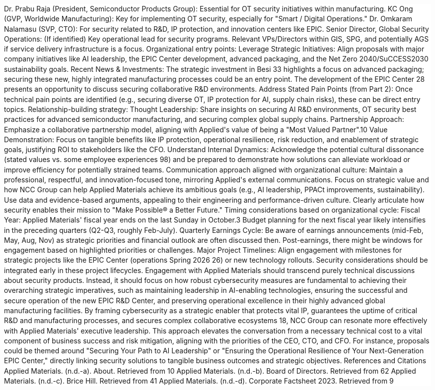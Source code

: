 Dr. Prabu Raja (President, Semiconductor Products Group): Essential for OT security initiatives within manufacturing.
KC Ong (GVP, Worldwide Manufacturing): Key for implementing OT security, especially for "Smart / Digital Operations."
Dr. Omkaram Nalamasu (SVP, CTO): For security related to R&D, IP protection, and innovation centers like EPIC.
Senior Director, Global Security Operations: (If identified) Key operational lead for security programs.
Relevant VPs/Directors within GIS, SPG, and potentially AGS if service delivery infrastructure is a focus.
Organizational entry points:
Leverage Strategic Initiatives: Align proposals with major company initiatives like AI leadership, the EPIC Center development, advanced packaging, and the Net Zero 2040/SuCCESS2030 sustainability goals.
Recent News & Investments: The strategic investment in Besi 33 highlights a focus on advanced packaging; securing these new, highly integrated manufacturing processes could be an entry point. The development of the EPIC Center 28 presents an opportunity to discuss securing collaborative R&D environments.
Address Stated Pain Points (from Part 2): Once technical pain points are identified (e.g., securing diverse OT, IP protection for AI, supply chain risks), these can be direct entry topics.
Relationship-building strategy:
Thought Leadership: Share insights on securing AI R&D environments, OT security best practices for advanced semiconductor manufacturing, and securing complex global supply chains.
Partnership Approach: Emphasize a collaborative partnership model, aligning with Applied's value of being a "Most Valued Partner".10
Value Demonstration: Focus on tangible benefits like IP protection, operational resilience, risk reduction, and enablement of strategic goals, justifying ROI to stakeholders like the CFO.
Understand Internal Dynamics: Acknowledge the potential cultural dissonance (stated values vs. some employee experiences 98) and be prepared to demonstrate how solutions can alleviate workload or improve efficiency for potentially strained teams.
Communication approach aligned with organizational culture:
Maintain a professional, respectful, and innovation-focused tone, mirroring Applied's external communications.
Focus on strategic value and how NCC Group can help Applied Materials achieve its ambitious goals (e.g., AI leadership, PPACt improvements, sustainability).
Use data and evidence-based arguments, appealing to their engineering and performance-driven culture.
Clearly articulate how security enables their mission to "Make Possible® a Better Future."
Timing considerations based on organizational cycle:
Fiscal Year: Applied Materials' fiscal year ends on the last Sunday in October.3 Budget planning for the next fiscal year likely intensifies in the preceding quarters (Q2-Q3, roughly Feb-July).
Quarterly Earnings Cycle: Be aware of earnings announcements (mid-Feb, May, Aug, Nov) as strategic priorities and financial outlook are often discussed then. Post-earnings, there might be windows for engagement based on highlighted priorities or challenges.
Major Project Timelines: Align engagement with milestones for strategic projects like the EPIC Center (operations Spring 2026 26) or new technology rollouts. Security considerations should be integrated early in these project lifecycles.
Engagement with Applied Materials should transcend purely technical discussions about security products. Instead, it should focus on how robust cybersecurity measures are fundamental to achieving their overarching strategic imperatives, such as maintaining leadership in AI-enabling technologies, ensuring the successful and secure operation of the new EPIC R&D Center, and preserving operational excellence in their highly advanced global manufacturing facilities. By framing cybersecurity as a strategic enabler that protects vital IP, guarantees the uptime of critical R&D and manufacturing processes, and secures complex collaborative ecosystems 18, NCC Group can resonate more effectively with Applied Materials' executive leadership. This approach elevates the conversation from a necessary technical cost to a vital component of business success and risk mitigation, aligning with the priorities of the CEO, CTO, and CFO. For instance, proposals could be themed around "Securing Your Path to AI Leadership" or "Ensuring the Operational Resilience of Your Next-Generation EPIC Center," directly linking security solutions to tangible business outcomes and strategic objectives.
References and Citations
Applied Materials. (n.d.-a). About. Retrieved from 10
Applied Materials. (n.d.-b). Board of Directors. Retrieved from 62
Applied Materials. (n.d.-c). Brice Hill. Retrieved from 41
Applied Materials. (n.d.-d). Corporate Factsheet 2023. Retrieved from 9